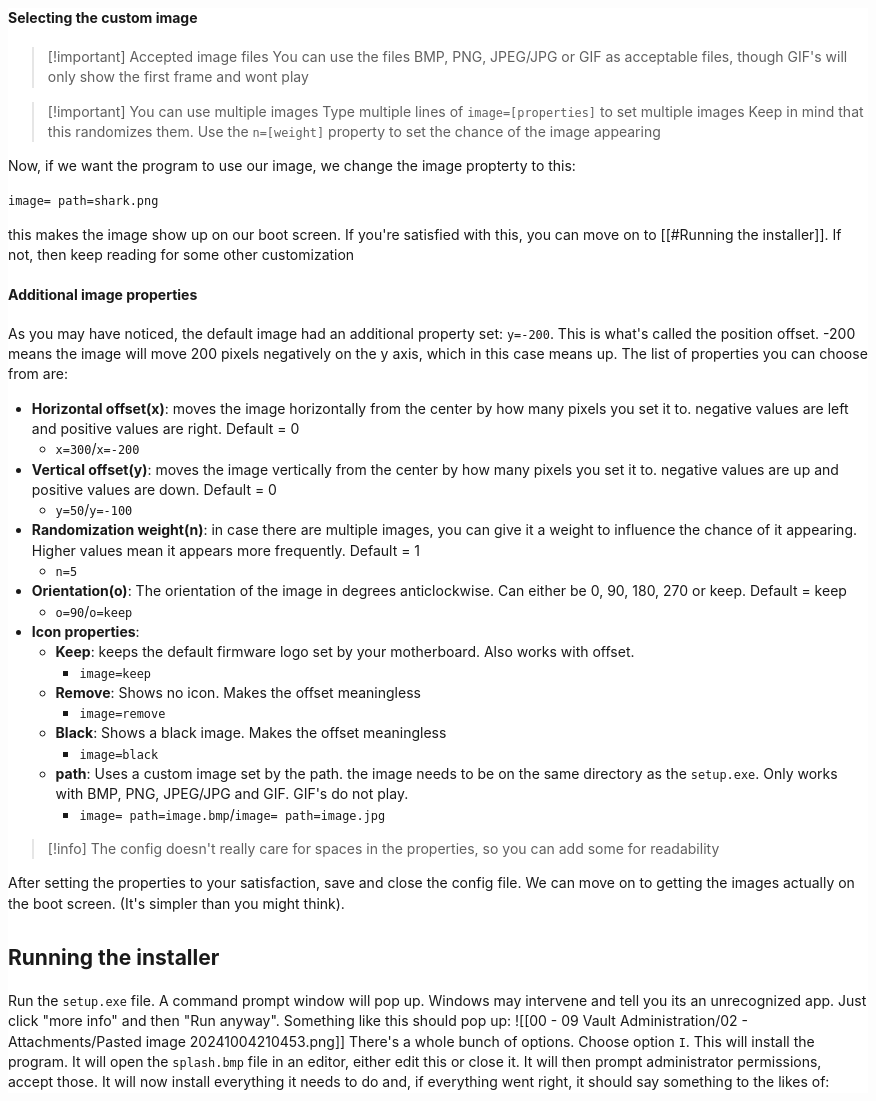 #### Selecting the custom image 

>[!important] Accepted image files
>You can use the files BMP, PNG, JPEG/JPG or GIF as acceptable files, though GIF's will only show the first frame and wont play

>[!important] You can use multiple images
>Type multiple lines of ``image=[properties]`` to set multiple images
>Keep in mind that this randomizes them. 
>Use the ``n=[weight]`` property to set the chance of the image appearing


Now, if we want the program to use our image, we change the image propterty to this:
```txt
image= path=shark.png
```
this makes the image show up on our boot screen. If you're satisfied with this, you can move on to [[#Running the installer]]. If not, then keep reading for some other customization
#### Additional image properties
As you may have noticed, the default image had an additional property set: ``y=-200``. This is what's called the position offset. -200 means the image will move 200 pixels negatively on the y axis, which in this case means up.
The list of properties you can choose from are:
- **Horizontal offset(x)**: moves the image horizontally from the center by how many pixels you set it to. negative values are left and positive values are right. Default = 0
	- ``x=300``/``x=-200``
- **Vertical offset(y)**: moves the image vertically from the center by how many pixels you set it to. negative values are up and positive values are down. Default = 0
	- ``y=50``/``y=-100``
- **Randomization weight(n)**: in case there are multiple images, you can give it a weight to influence the chance of it appearing. Higher values mean it appears more frequently. Default = 1
	- ``n=5``
- **Orientation(o)**: The orientation of the image in degrees anticlockwise. Can either be 0, 90, 180, 270 or keep. Default = keep
	- ``o=90``/``o=keep``
- **Icon properties**: 
	- **Keep**: keeps the default firmware logo set by your motherboard. Also works with offset.
		- ``image=keep``
	- **Remove**: Shows no icon. Makes the offset meaningless
		- ``image=remove``
	- **Black**: Shows a black image. Makes the offset meaningless
		- ``image=black``
	- **path**: Uses a custom image set by the path. the image needs to be on the same directory as the ``setup.exe``. Only works with BMP, PNG, JPEG/JPG and GIF. GIF's do not play.
		- ``image= path=image.bmp``/``image= path=image.jpg``

>[!info]
>The config doesn't really care for spaces in the properties, so you can add some for readability

After setting the properties to your satisfaction, save and close the config file.
We can move on to getting the images actually on the boot screen. (It's simpler than you might think).

## Running the installer
Run the ``setup.exe`` file. A command prompt window will pop up. 
Windows may intervene and tell you its an unrecognized app. Just click "more info" and then "Run anyway".
Something like this should pop up:
![[00 - 09 Vault Administration/02 - Attachments/Pasted image 20241004210453.png]]
There's a whole bunch of options. Choose option ``I``. This will install the program. It will open the ``splash.bmp`` file in an editor, either edit this or close it.
It will then prompt administrator permissions, accept those.
It will now install everything it needs to do and, if everything went right, it should say something to the likes of:
```
```